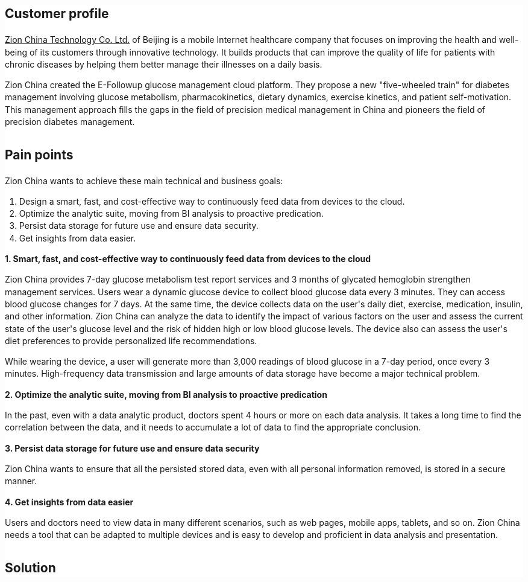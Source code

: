 
## Customer profile ##

[Zion China Technology Co. Ltd.](http://www.zionchina.com/p/en/home/) of Beijing is a mobile Internet healthcare company that focuses on improving the health and well-being of its customers through innovative technology. It builds products that can improve the quality of life for patients with chronic diseases by helping them better manage their illnesses on a daily basis.
 
Zion China created the E-Followup glucose management cloud platform. They propose a new "five-wheeled train" for diabetes management involving glucose metabolism, pharmacokinetics, dietary dynamics, exercise kinetics, and patient self-motivation. This management approach fills the gaps in the field of precision medical management in China and pioneers the field of precision diabetes management.

 
## Pain points ##

Zion China wants to achieve these main technical and business goals:

1. Design a smart, fast, and cost-effective way to continuously feed data from devices to the cloud. 
2. Optimize the analytic suite, moving from BI analysis to proactive predication. 
3. Persist data storage for future use and ensure data security.
4. Get insights from data easier.

**1. Smart, fast, and cost-effective way to continuously feed data from devices to the cloud**

Zion China provides 7-day glucose metabolism test report services and 3 months of glycated hemoglobin strengthen management services. Users wear a dynamic glucose device to collect blood glucose data every 3 minutes. They can access blood glucose changes for 7 days. At the same time, the device collects data on the user's daily diet, exercise, medication, insulin, and other information. Zion China can analyze the data to identify the impact of various factors on the user and assess the current state of the user's glucose level and the risk of hidden high or low blood glucose levels. The device also can assess the user's diet preferences to provide personalized life recommendations. 

While wearing the device, a user will generate more than 3,000 readings of blood glucose in a 7-day period, once every 3 minutes. High-frequency data transmission and large amounts of data storage have become a major technical problem. 

**2. Optimize the analytic suite, moving from BI analysis to proactive predication** 

In the past, even with a data analytic product, doctors spent 4 hours or more on each data analysis. It takes a long time to find the correlation between the data, and it needs to accumulate a lot of data to find the appropriate conclusion. 

**3. Persist data storage for future use and ensure data security**

Zion China wants to ensure that all the persisted stored data, even with all personal information removed, is stored in a secure manner.

**4. Get insights from data easier**

Users and doctors need to view data in many different scenarios, such as web pages, mobile apps, tablets, and so on. Zion China needs a tool that can be adapted to multiple devices and is easy to develop and proficient in data analysis and presentation.
 
## Solution ##

